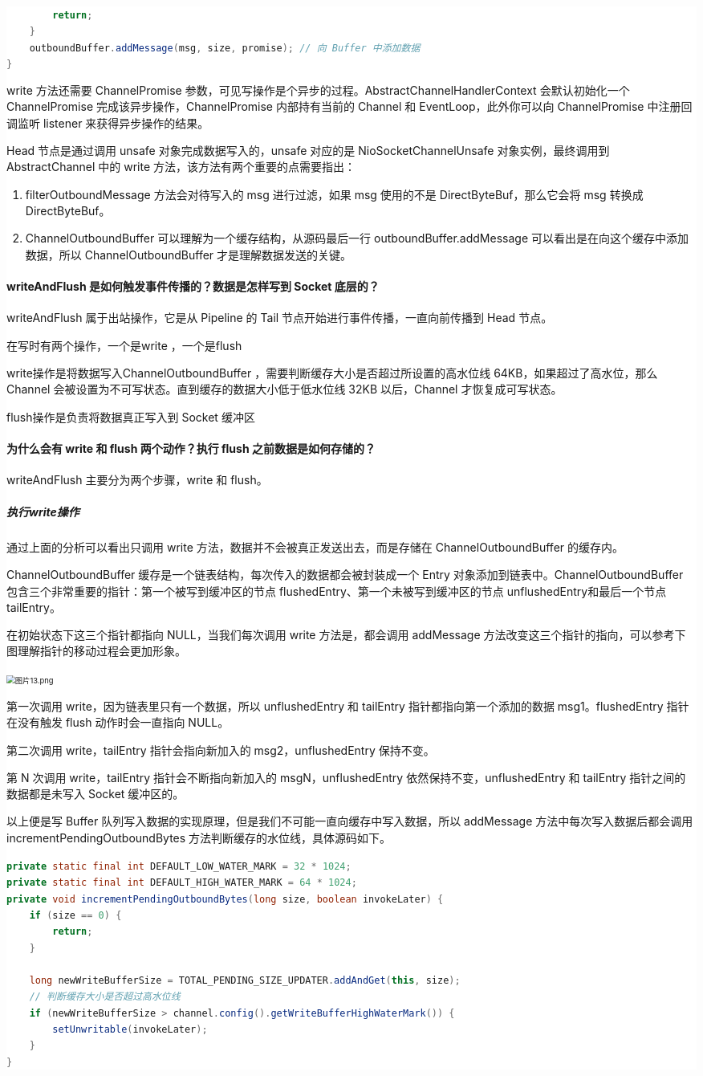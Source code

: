 ```java
        return;
    }
    outboundBuffer.addMessage(msg, size, promise); // 向 Buffer 中添加数据
}
```

write 方法还需要 ChannelPromise 参数，可见写操作是个异步的过程。AbstractChannelHandlerContext 会默认初始化一个 ChannelPromise 完成该异步操作，ChannelPromise 内部持有当前的 Channel 和 EventLoop，此外你可以向 ChannelPromise 中注册回调监听 listener 来获得异步操作的结果。

Head 节点是通过调用 unsafe 对象完成数据写入的，unsafe 对应的是 NioSocketChannelUnsafe 对象实例，最终调用到 AbstractChannel 中的 write 方法，该方法有两个重要的点需要指出：

1. filterOutboundMessage 方法会对待写入的 msg 进行过滤，如果 msg 使用的不是 DirectByteBuf，那么它会将 msg 转换成 DirectByteBuf。


2. ChannelOutboundBuffer 可以理解为一个缓存结构，从源码最后一行 outboundBuffer.addMessage 可以看出是在向这个缓存中添加数据，所以 ChannelOutboundBuffer 才是理解数据发送的关键。

#### writeAndFlush 是如何触发事件传播的？数据是怎样写到 Socket 底层的？

writeAndFlush 属于出站操作，它是从 Pipeline 的 Tail 节点开始进行事件传播，一直向前传播到 Head 节点。

在写时有两个操作，一个是write ，一个是flush

write操作是将数据写入ChannelOutboundBuffer ，需要判断缓存大小是否超过所设置的高水位线 64KB，如果超过了高水位，那么 Channel 会被设置为不可写状态。直到缓存的数据大小低于低水位线 32KB 以后，Channel 才恢复成可写状态。

flush操作是负责将数据真正写入到 Socket 缓冲区

#### 为什么会有 write 和 flush 两个动作？执行 flush 之前数据是如何存储的？

writeAndFlush 主要分为两个步骤，write 和 flush。

##### 执行write操作

通过上面的分析可以看出只调用 write 方法，数据并不会被真正发送出去，而是存储在 ChannelOutboundBuffer 的缓存内。

ChannelOutboundBuffer 缓存是一个链表结构，每次传入的数据都会被封装成一个 Entry 对象添加到链表中。ChannelOutboundBuffer 包含三个非常重要的指针：第一个被写到缓冲区的节点 flushedEntry、第一个未被写到缓冲区的节点 unflushedEntry和最后一个节点 tailEntry。

在初始状态下这三个指针都指向 NULL，当我们每次调用 write 方法是，都会调用 addMessage 方法改变这三个指针的指向，可以参考下图理解指针的移动过程会更加形象。

<img src="https://s0.lgstatic.com/i/image/M00/6D/AE/CgqCHl-uZ1GADbu0AAMyHCydEjU371.png" alt="图片13.png" style="zoom: 67%;" />

第一次调用 write，因为链表里只有一个数据，所以 unflushedEntry 和 tailEntry 指针都指向第一个添加的数据 msg1。flushedEntry 指针在没有触发 flush 动作时会一直指向 NULL。

第二次调用 write，tailEntry 指针会指向新加入的 msg2，unflushedEntry 保持不变。

第 N 次调用 write，tailEntry 指针会不断指向新加入的 msgN，unflushedEntry 依然保持不变，unflushedEntry 和 tailEntry 指针之间的数据都是未写入 Socket 缓冲区的。

以上便是写 Buffer 队列写入数据的实现原理，但是我们不可能一直向缓存中写入数据，所以 addMessage 方法中每次写入数据后都会调用 incrementPendingOutboundBytes 方法判断缓存的水位线，具体源码如下。

```java
private static final int DEFAULT_LOW_WATER_MARK = 32 * 1024;
private static final int DEFAULT_HIGH_WATER_MARK = 64 * 1024;
private void incrementPendingOutboundBytes(long size, boolean invokeLater) {
    if (size == 0) {
        return;
    }

    long newWriteBufferSize = TOTAL_PENDING_SIZE_UPDATER.addAndGet(this, size);
    // 判断缓存大小是否超过高水位线
    if (newWriteBufferSize > channel.config().getWriteBufferHighWaterMark()) {
        setUnwritable(invokeLater);
    }
}
```
